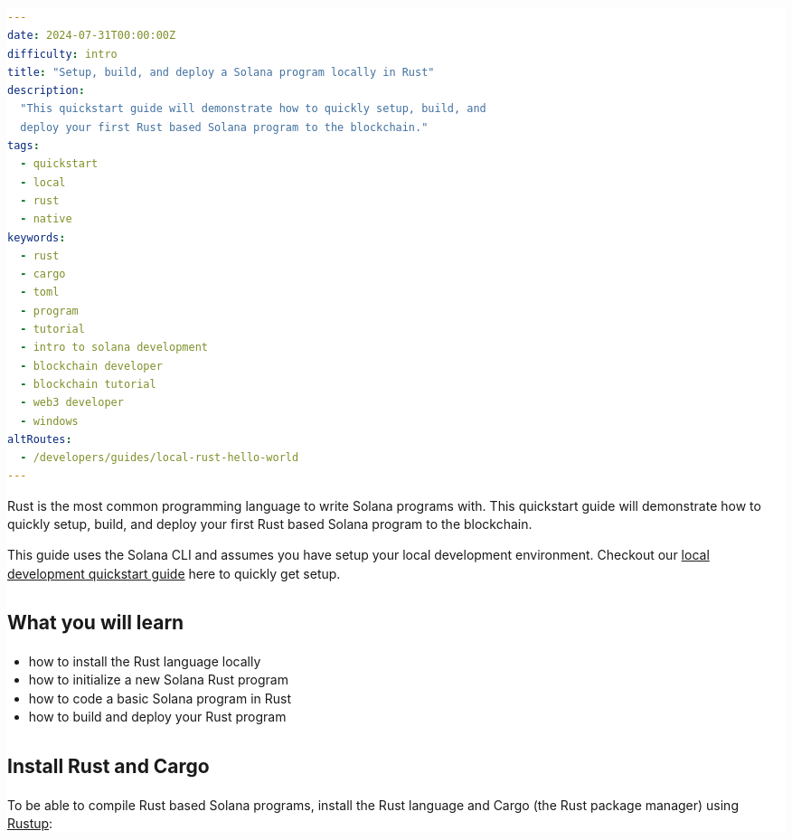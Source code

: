 ```yaml
---
date: 2024-07-31T00:00:00Z
difficulty: intro
title: "Setup, build, and deploy a Solana program locally in Rust"
description:
  "This quickstart guide will demonstrate how to quickly setup, build, and
  deploy your first Rust based Solana program to the blockchain."
tags:
  - quickstart
  - local
  - rust
  - native
keywords:
  - rust
  - cargo
  - toml
  - program
  - tutorial
  - intro to solana development
  - blockchain developer
  - blockchain tutorial
  - web3 developer
  - windows
altRoutes:
  - /developers/guides/local-rust-hello-world
---
```


Rust is the most common programming language to write Solana programs with. This
quickstart guide will demonstrate how to quickly setup, build, and deploy your
first Rust based Solana program to the blockchain.

<Callout type="caution" title="Do you have the Solana CLI installed?">

This guide uses the Solana CLI and assumes you have setup your local development
environment. Checkout our
[local development quickstart guide](/content/guides/getstarted/setup-local-development.md)
here to quickly get setup.

</Callout>

## What you will learn

- how to install the Rust language locally
- how to initialize a new Solana Rust program
- how to code a basic Solana program in Rust
- how to build and deploy your Rust program

## Install Rust and Cargo

To be able to compile Rust based Solana programs, install the Rust language and
Cargo (the Rust package manager) using [Rustup](https://rustup.rs/):
